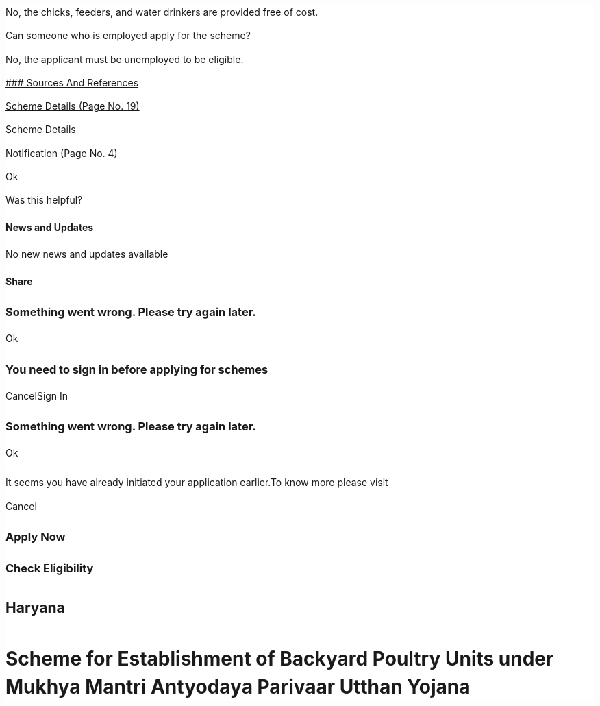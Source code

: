 No, the chicks, feeders, and water drinkers are provided free of cost.

Can someone who is employed apply for the scheme?

No, the applicant must be unemployed to be eligible.

[### Sources And References](https://www.myscheme.gov.in/schemes/sebpummapuy#sources)

[Scheme Details (Page No. 19)](https://parivarutthan.haryana.gov.in/assets/uploads/Schemes%20booklet%20/(%20updated%20%2004.05.2023/).pdf)

[Scheme Details](https://kms.saralharyana.nic.in/ViewDoc?Id=ZfWa6itdLCW6DRMCArEPXg%3d%3d)

[Notification (Page No. 4)](https://pashudhanharyana.gov.in/sites/default/files/documents/Scheme%202023-24/BPU%20Scheme.pdf)

Ok

Was this helpful?

#### News and Updates

No new news and updates available

#### Share

### Something went wrong. Please try again later.

Ok

### 

### You need to sign in before applying for schemes

CancelSign In

### Something went wrong. Please try again later.

Ok

### 

It seems you have already initiated your application earlier.To know more please visit

Cancel

### Apply Now

### Check Eligibility

Haryana
-------

Scheme for Establishment of Backyard Poultry Units under Mukhya Mantri Antyodaya Parivaar Utthan Yojana
=======================================================================================================
